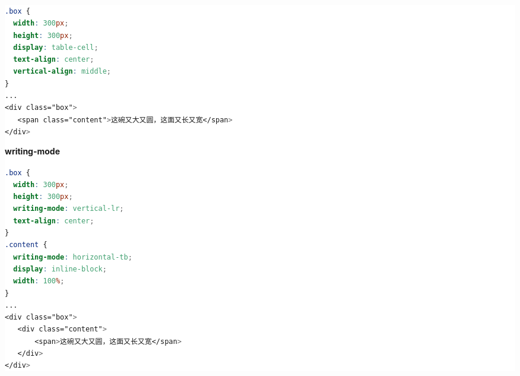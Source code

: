 ```css
.box {
  width: 300px;
  height: 300px;
  display: table-cell;
  text-align: center;
  vertical-align: middle;
}
...
<div class="box">
   <span class="content">这碗又大又圆，这面又长又宽</span>
</div>
```

**writing-mode**

```css
.box {
  width: 300px;
  height: 300px;
  writing-mode: vertical-lr;
  text-align: center;
}
.content {
  writing-mode: horizontal-tb;
  display: inline-block;
  width: 100%;
}
...
<div class="box">
   <div class="content">
       <span>这碗又大又圆，这面又长又宽</span>
   </div>
</div>
```
